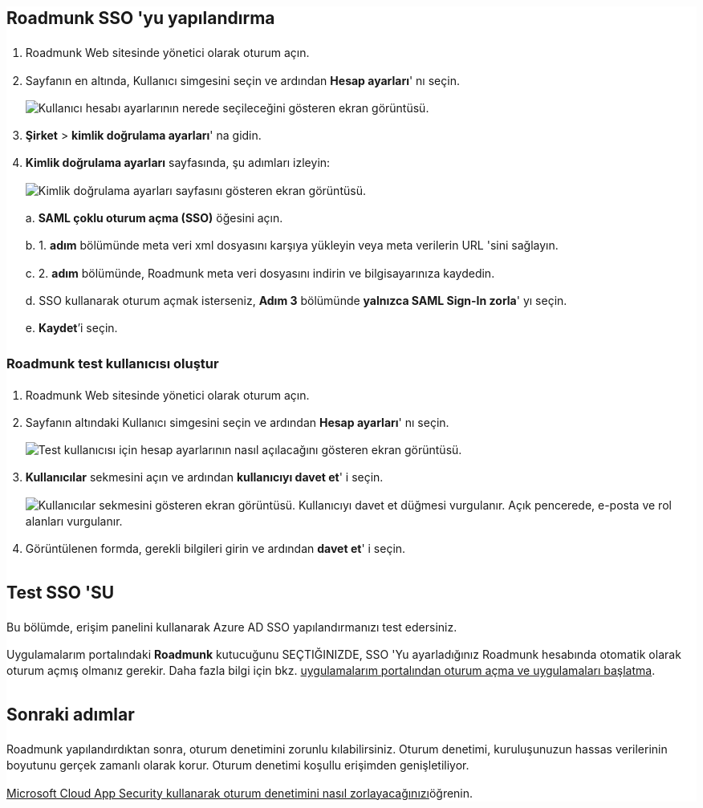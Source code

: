 ## <a name="configure-roadmunk-sso"></a>Roadmunk SSO 'yu yapılandırma

1. Roadmunk Web sitesinde yönetici olarak oturum açın.

1. Sayfanın en altında, Kullanıcı simgesini seçin ve ardından **Hesap ayarları**' nı seçin.

    ![Kullanıcı hesabı ayarlarının nerede seçileceğini gösteren ekran görüntüsü.](./media/roadmunk-tutorial/account.png)

1. **Şirket**  >  **kimlik doğrulama ayarları**' na gidin.

1. **Kimlik doğrulama ayarları** sayfasında, şu adımları izleyin:

    ![Kimlik doğrulama ayarları sayfasını gösteren ekran görüntüsü.](./media/roadmunk-tutorial/saml-sso.png)

    a. **SAML çoklu oturum açma (SSO)** öğesini açın.

    b. 1. **adım** bölümünde meta veri xml dosyasını karşıya yükleyin veya meta verilerin URL 'sini sağlayın.

    c. 2. **adım** bölümünde, Roadmunk meta veri dosyasını indirin ve bilgisayarınıza kaydedin.

    d. SSO kullanarak oturum açmak isterseniz, **Adım 3** bölümünde **yalnızca SAML Sign-In zorla**' yı seçin.

    e. **Kaydet**’i seçin.


### <a name="create-roadmunk-test-user"></a>Roadmunk test kullanıcısı oluştur

1. Roadmunk Web sitesinde yönetici olarak oturum açın.

1. Sayfanın altındaki Kullanıcı simgesini seçin ve ardından **Hesap ayarları**' nı seçin.

    ![Test kullanıcısı için hesap ayarlarının nasıl açılacağını gösteren ekran görüntüsü.](./media/roadmunk-tutorial/account.png)

1. **Kullanıcılar** sekmesini açın ve ardından **kullanıcıyı davet et**' i seçin.

    ![Kullanıcılar sekmesini gösteren ekran görüntüsü. Kullanıcıyı davet et düğmesi vurgulanır. Açık pencerede, e-posta ve rol alanları vurgulanır.](./media/roadmunk-tutorial/create-user.png)

1. Görüntülenen formda, gerekli bilgileri girin ve ardından **davet et**' i seçin.


## <a name="test-sso"></a>Test SSO 'SU 

Bu bölümde, erişim panelini kullanarak Azure AD SSO yapılandırmanızı test edersiniz.

Uygulamalarım portalındaki **Roadmunk** kutucuğunu SEÇTIĞINIZDE, SSO 'Yu ayarladığınız Roadmunk hesabında otomatik olarak oturum açmış olmanız gerekir. Daha fazla bilgi için bkz. [uygulamalarım portalından oturum açma ve uygulamaları başlatma](../user-help/my-apps-portal-end-user-access.md).

## <a name="next-steps"></a>Sonraki adımlar

Roadmunk yapılandırdıktan sonra, oturum denetimini zorunlu kılabilirsiniz. Oturum denetimi, kuruluşunuzun hassas verilerinin boyutunu gerçek zamanlı olarak korur. Oturum denetimi koşullu erişimden genişletiliyor. 

[Microsoft Cloud App Security kullanarak oturum denetimini nasıl zorlayacağınızı](/cloud-app-security/proxy-deployment-any-app)öğrenin.